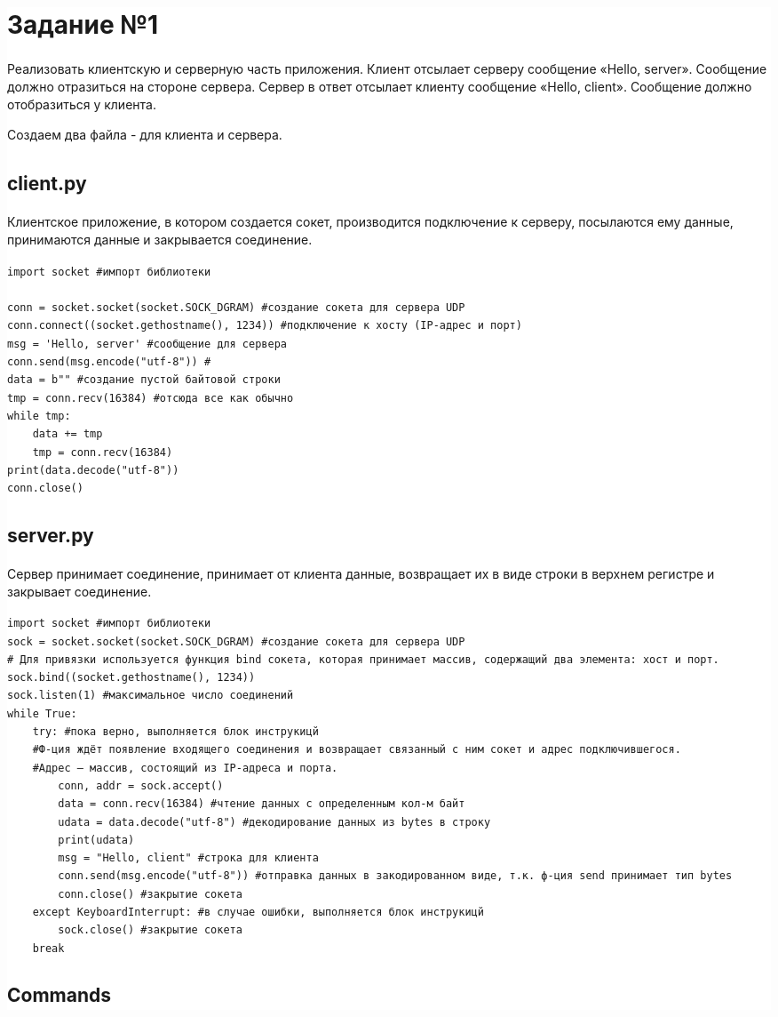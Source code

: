 # Задание №1

Реализовать клиентскую и серверную часть приложения. Клиент отсылает серверу
сообщение «Hello, server». Сообщение должно отразиться на стороне сервера.
Сервер в ответ отсылает клиенту сообщение «Hello, client». Сообщение должно
отобразиться у клиента.

Создаем два файла - для клиента и сервера.
## client.py
Клиентское приложение, в котором создается сокет, производится подключение к серверу, посылаются ему данные, принимаются данные и закрывается соединение.

    import socket #импорт библиотеки

    conn = socket.socket(socket.SOCK_DGRAM) #создание сокета для сервера UDP
    conn.connect((socket.gethostname(), 1234)) #подключение к хосту (IP-адрес и порт)
    msg = 'Hello, server' #сообщение для сервера
    conn.send(msg.encode("utf-8")) #
    data = b"" #создание пустой байтовой строки
    tmp = conn.recv(16384) #отсюда все как обычно
    while tmp:
        data += tmp
        tmp = conn.recv(16384)
    print(data.decode("utf-8"))
    conn.close()
    
## server.py
Сервер принимает соединение, принимает от клиента данные, возвращает их в виде строки в верхнем регистре и закрывает соединение. 

    import socket #импорт библиотеки
    sock = socket.socket(socket.SOCK_DGRAM) #создание сокета для сервера UDP
    # Для привязки используется функция bind сокета, которая принимает массив, содержащий два элемента: хост и порт.
    sock.bind((socket.gethostname(), 1234))
    sock.listen(1) #максимальное число соединений
    while True:
        try: #пока верно, выполняется блок инструкицй
        #Ф-ция ждёт появление входящего соединения и возвращает связанный с ним сокет и адрес подключившегося.
        #Адрес — массив, состоящий из IP-адреса и порта.
            conn, addr = sock.accept()
            data = conn.recv(16384) #чтение данных с определенным кол-м байт
            udata = data.decode("utf-8") #декодирование данных из bytes в строку
            print(udata)
            msg = "Hello, client" #строка для клиента
            conn.send(msg.encode("utf-8")) #отправка данных в закодированном виде, т.к. ф-ция send принимает тип bytes
            conn.close() #закрытие сокета
        except KeyboardInterrupt: #в случае ошибки, выполняется блок инструкицй
            sock.close() #закрытие сокета
        break
## Commands
